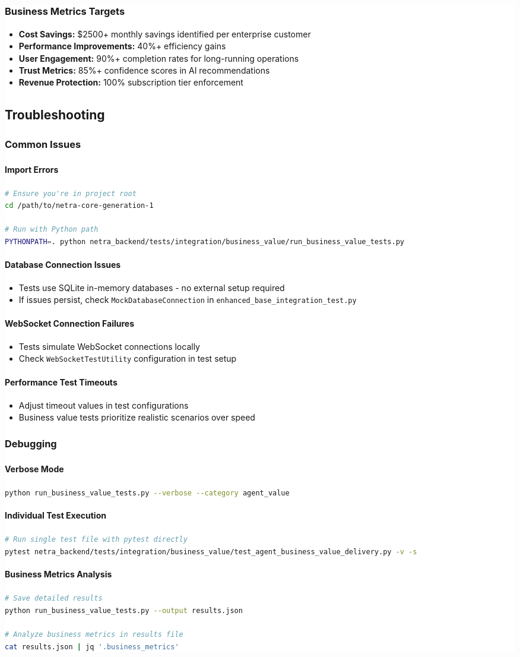 ### Business Metrics Targets
- **Cost Savings:** $2500+ monthly savings identified per enterprise customer
- **Performance Improvements:** 40%+ efficiency gains
- **User Engagement:** 90%+ completion rates for long-running operations
- **Trust Metrics:** 85%+ confidence scores in AI recommendations
- **Revenue Protection:** 100% subscription tier enforcement

## Troubleshooting

### Common Issues

#### Import Errors
```bash
# Ensure you're in project root
cd /path/to/netra-core-generation-1

# Run with Python path
PYTHONPATH=. python netra_backend/tests/integration/business_value/run_business_value_tests.py
```

#### Database Connection Issues
- Tests use SQLite in-memory databases - no external setup required
- If issues persist, check `MockDatabaseConnection` in `enhanced_base_integration_test.py`

#### WebSocket Connection Failures
- Tests simulate WebSocket connections locally
- Check `WebSocketTestUtility` configuration in test setup

#### Performance Test Timeouts
- Adjust timeout values in test configurations
- Business value tests prioritize realistic scenarios over speed

### Debugging

#### Verbose Mode
```bash
python run_business_value_tests.py --verbose --category agent_value
```

#### Individual Test Execution
```bash
# Run single test file with pytest directly
pytest netra_backend/tests/integration/business_value/test_agent_business_value_delivery.py -v -s
```

#### Business Metrics Analysis
```bash
# Save detailed results
python run_business_value_tests.py --output results.json

# Analyze business metrics in results file
cat results.json | jq '.business_metrics'
```
